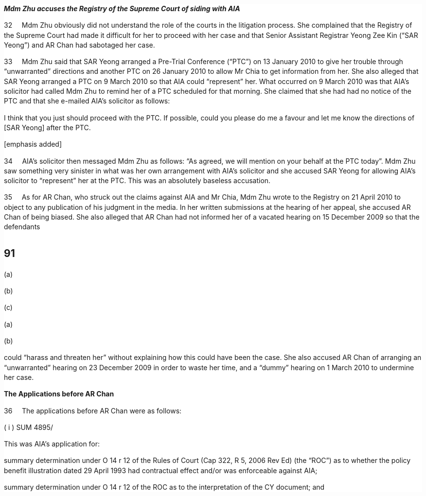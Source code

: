 **_Mdm Zhu accuses the Registry of the Supreme Court of siding with AIA_** 

32     Mdm Zhu obviously did not understand the role of the courts in the litigation process. She complained that the Registry of the Supreme Court had made it difficult for her to proceed with her case and that Senior Assistant Registrar Yeong Zee Kin (“SAR Yeong”) and AR Chan had sabotaged her case. 

33     Mdm Zhu said that SAR Yeong arranged a Pre-Trial Conference (“PTC”) on 13 January 2010 to give her trouble through “unwarranted” directions and another PTC on 26 January 2010 to allow Mr Chia to get information from her. She also alleged that SAR Yeong arranged a PTC on 9 March 2010 so that AIA could “represent” her. What occurred on 9 March 2010 was that AIA’s solicitor had called Mdm Zhu to remind her of a PTC scheduled for that morning. She claimed that she had had no notice of the PTC and that she e-mailed AIA’s solicitor as follows: 

 I think that you just should proceed with the PTC. If possible, could you please do me a favour and let me know the directions of [SAR Yeong] after the PTC. 

 [emphasis added] 

34     AIA’s solicitor then messaged Mdm Zhu as follows: “As agreed, we will mention on your behalf at the PTC today”. Mdm Zhu saw something very sinister in what was her own arrangement with AIA’s solicitor and she accused SAR Yeong for allowing AIA’s solicitor to “represent” her at the PTC. This was an absolutely baseless accusation. 

35     As for AR Chan, who struck out the claims against AIA and Mr Chia, Mdm Zhu wrote to the Registry on 21 April 2010 to object to any publication of his judgment in the media. In her written submissions at the hearing of her appeal, she accused AR Chan of being biased. She also alleged that AR Chan had not informed her of a vacated hearing on 15 December 2009 so that the defendants 


## 91 

 (a) 

 (b) 

 (c) 

 (a) 

 (b) 

could “harass and threaten her” without explaining how this could have been the case. She also accused AR Chan of arranging an “unwarranted” hearing on 23 December 2009 in order to waste her time, and a “dummy” hearing on 1 March 2010 to undermine her case. 

**The Applications before AR Chan** 

36     The applications before AR Chan were as follows: 

 ( i ) SUM 4895/ 

 This was AIA’s application for: 

 summary determination under O 14 r 12 of the Rules of Court (Cap 322, R 5, 2006 Rev Ed) (the “ROC”) as to whether the policy benefit illustration dated 29 April 1993 had contractual effect and/or was enforceable against AIA; 

 summary determination under O 14 r 12 of the ROC as to the interpretation of the CY document; and 
